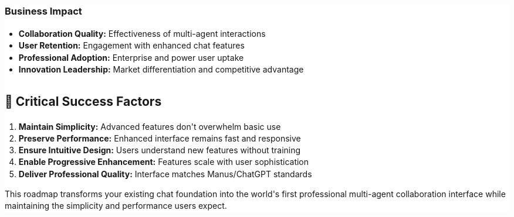 ### **Business Impact**
- **Collaboration Quality:** Effectiveness of multi-agent interactions
- **User Retention:** Engagement with enhanced chat features
- **Professional Adoption:** Enterprise and power user uptake
- **Innovation Leadership:** Market differentiation and competitive advantage

## 🎯 **Critical Success Factors**

1. **Maintain Simplicity:** Advanced features don't overwhelm basic use
2. **Preserve Performance:** Enhanced interface remains fast and responsive
3. **Ensure Intuitive Design:** Users understand new features without training
4. **Enable Progressive Enhancement:** Features scale with user sophistication
5. **Deliver Professional Quality:** Interface matches Manus/ChatGPT standards

This roadmap transforms your existing chat foundation into the world's first professional multi-agent collaboration interface while maintaining the simplicity and performance users expect.

